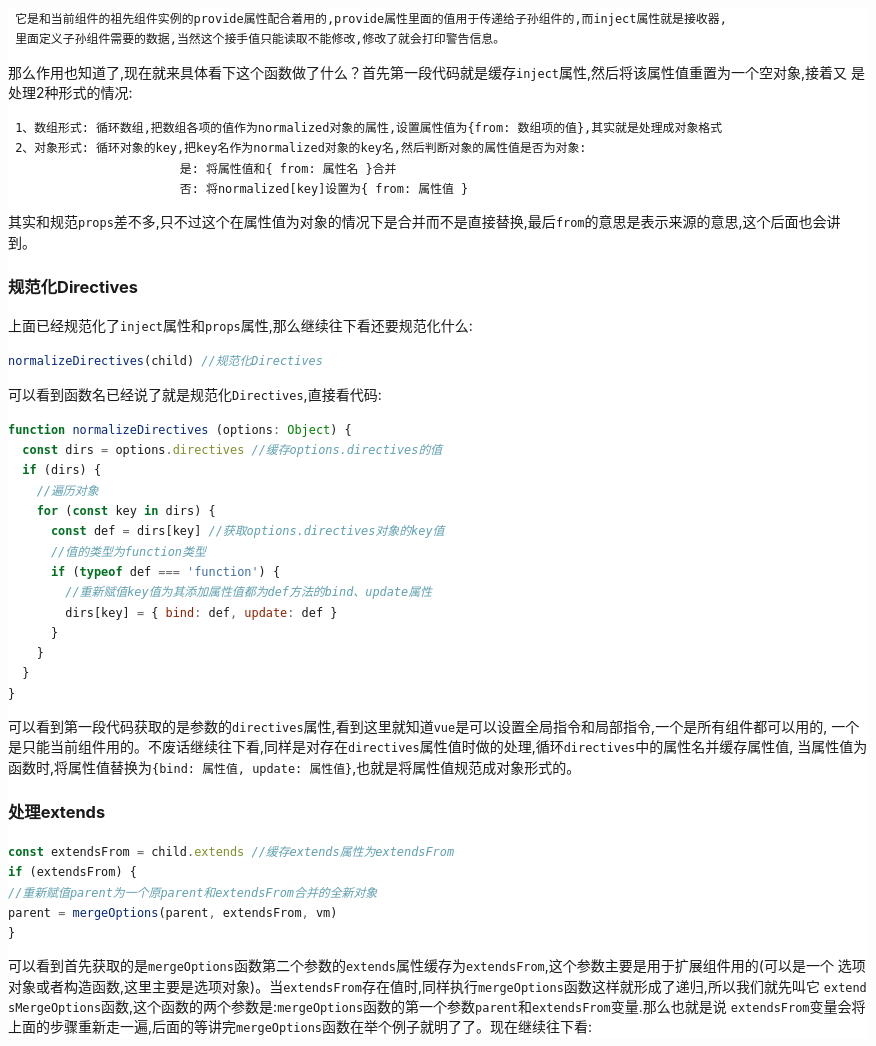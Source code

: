      它是和当前组件的祖先组件实例的provide属性配合着用的,provide属性里面的值用于传递给子孙组件的,而inject属性就是接收器,
     里面定义子孙组件需要的数据,当然这个接手值只能读取不能修改,修改了就会打印警告信息。

那么作用也知道了,现在就来具体看下这个函数做了什么？首先第一段代码就是缓存`inject`属性,然后将该属性值重置为一个空对象,接着又
是处理2种形式的情况:
  
     1、数组形式: 循环数组,把数组各项的值作为normalized对象的属性,设置属性值为{from: 数组项的值},其实就是处理成对象格式
     2、对象形式: 循环对象的key,把key名作为normalized对象的key名,然后判断对象的属性值是否为对象:
                            是: 将属性值和{ from: 属性名 }合并
                            否: 将normalized[key]设置为{ from: 属性值 }

其实和规范`props`差不多,只不过这个在属性值为对象的情况下是合并而不是直接替换,最后`from`的意思是表示来源的意思,这个后面也会讲到。

### 规范化Directives

上面已经规范化了`inject`属性和`props`属性,那么继续往下看还要规范化什么:
```js
normalizeDirectives(child) //规范化Directives
```
可以看到函数名已经说了就是规范化`Directives`,直接看代码:
```js
function normalizeDirectives (options: Object) {
  const dirs = options.directives //缓存options.directives的值
  if (dirs) {
    //遍历对象
    for (const key in dirs) {
      const def = dirs[key] //获取options.directives对象的key值
      //值的类型为function类型
      if (typeof def === 'function') {
        //重新赋值key值为其添加属性值都为def方法的bind、update属性
        dirs[key] = { bind: def, update: def }
      }
    }
  }
}
```
可以看到第一段代码获取的是参数的`directives`属性,看到这里就知道`vue`是可以设置全局指令和局部指令,一个是所有组件都可以用的,
一个是只能当前组件用的。不废话继续往下看,同样是对存在`directives`属性值时做的处理,循环`directives`中的属性名并缓存属性值,
当属性值为函数时,将属性值替换为`{bind: 属性值, update: 属性值}`,也就是将属性值规范成对象形式的。

### 处理extends

```js
const extendsFrom = child.extends //缓存extends属性为extendsFrom
if (extendsFrom) {
//重新赋值parent为一个原parent和extendsFrom合并的全新对象
parent = mergeOptions(parent, extendsFrom, vm)
}
```
可以看到首先获取的是`mergeOptions`函数第二个参数的`extends`属性缓存为`extendsFrom`,这个参数主要是用于扩展组件用的(可以是一个
选项对象或者构造函数,这里主要是选项对象)。当`extendsFrom`存在值时,同样执行`mergeOptions`函数这样就形成了递归,所以我们就先叫它
`extendsMergeOptions`函数,这个函数的两个参数是:`mergeOptions`函数的第一个参数`parent`和`extendsFrom`变量.那么也就是说
`extendsFrom`变量会将上面的步骤重新走一遍,后面的等讲完`mergeOptions`函数在举个例子就明了了。现在继续往下看:
